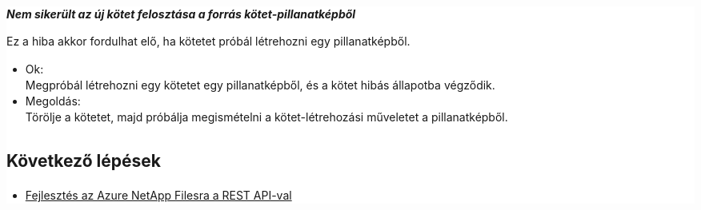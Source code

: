 ***Nem sikerült az új kötet felosztása a forrás kötet-pillanatképből***

 Ez a hiba akkor fordulhat elő, ha kötetet próbál létrehozni egy pillanatképből.  

* Ok:   
Megpróbál létrehozni egy kötetet egy pillanatképből, és a kötet hibás állapotba végződik.
* Megoldás:   
Törölje a kötetet, majd próbálja megismételni a kötet-létrehozási műveletet a pillanatképből.

 
## <a name="next-steps"></a>Következő lépések

* [Fejlesztés az Azure NetApp Filesra a REST API-val](azure-netapp-files-develop-with-rest-api.md)

